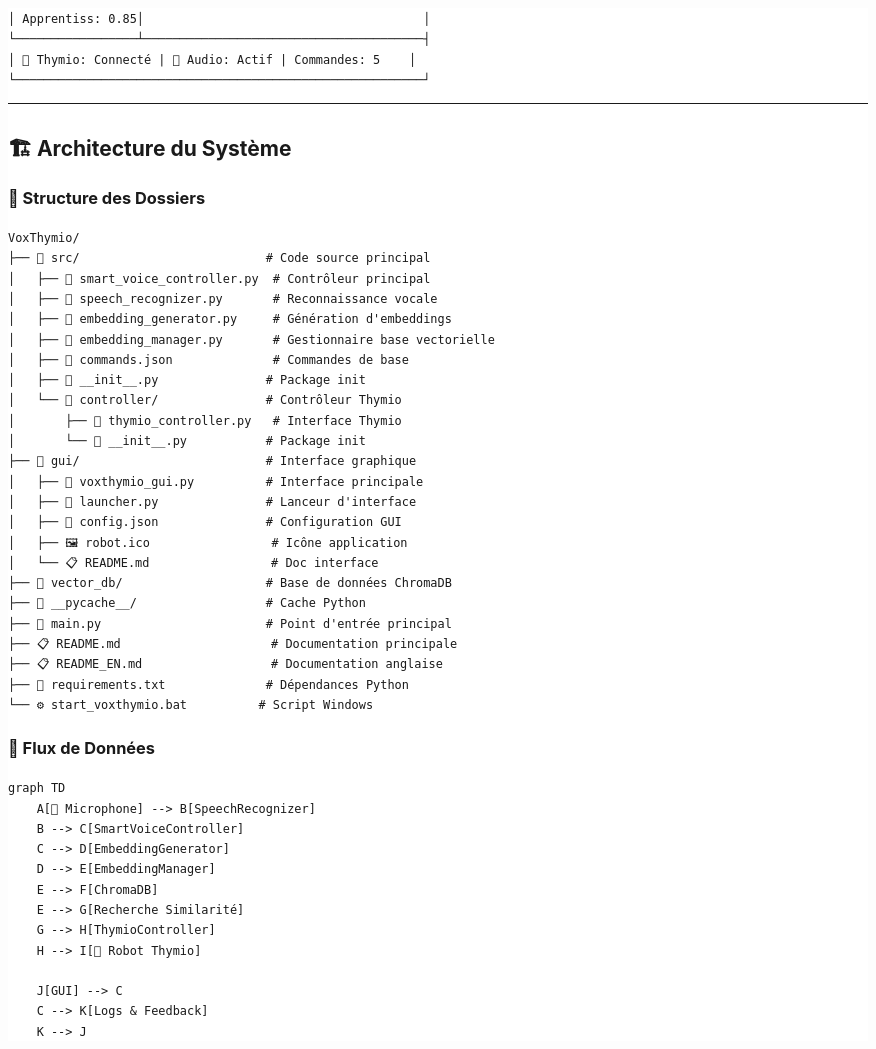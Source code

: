 ```
│ Apprentiss: 0.85│                                       │
└─────────────────┴───────────────────────────────────────┤
│ 🤖 Thymio: Connecté | 🎤 Audio: Actif | Commandes: 5    │
└─────────────────────────────────────────────────────────┘
```

---

## 🏗️ Architecture du Système

### 📁 Structure des Dossiers

```
VoxThymio/
├── 📁 src/                          # Code source principal
│   ├── 🐍 smart_voice_controller.py  # Contrôleur principal
│   ├── 🐍 speech_recognizer.py       # Reconnaissance vocale
│   ├── 🐍 embedding_generator.py     # Génération d'embeddings
│   ├── 🐍 embedding_manager.py       # Gestionnaire base vectorielle
│   ├── 📄 commands.json              # Commandes de base
│   ├── 🐍 __init__.py               # Package init
│   └── 📁 controller/               # Contrôleur Thymio
│       ├── 🐍 thymio_controller.py   # Interface Thymio
│       └── 🐍 __init__.py           # Package init
├── 📁 gui/                          # Interface graphique
│   ├── 🐍 voxthymio_gui.py          # Interface principale
│   ├── 🐍 launcher.py               # Lanceur d'interface
│   ├── 📄 config.json               # Configuration GUI
│   ├── 🖼️ robot.ico                 # Icône application
│   └── 📋 README.md                 # Doc interface
├── 📁 vector_db/                    # Base de données ChromaDB
├── 📁 __pycache__/                  # Cache Python
├── 🐍 main.py                       # Point d'entrée principal
├── 📋 README.md                     # Documentation principale
├── 📋 README_EN.md                  # Documentation anglaise
├── 📄 requirements.txt              # Dépendances Python
└── ⚙️ start_voxthymio.bat          # Script Windows
```

### 🔄 Flux de Données

```mermaid
graph TD
    A[🎤 Microphone] --> B[SpeechRecognizer]
    B --> C[SmartVoiceController]
    C --> D[EmbeddingGenerator]
    D --> E[EmbeddingManager]
    E --> F[ChromaDB]
    E --> G[Recherche Similarité]
    G --> H[ThymioController]
    H --> I[🤖 Robot Thymio]
    
    J[GUI] --> C
    C --> K[Logs & Feedback]
    K --> J
```
